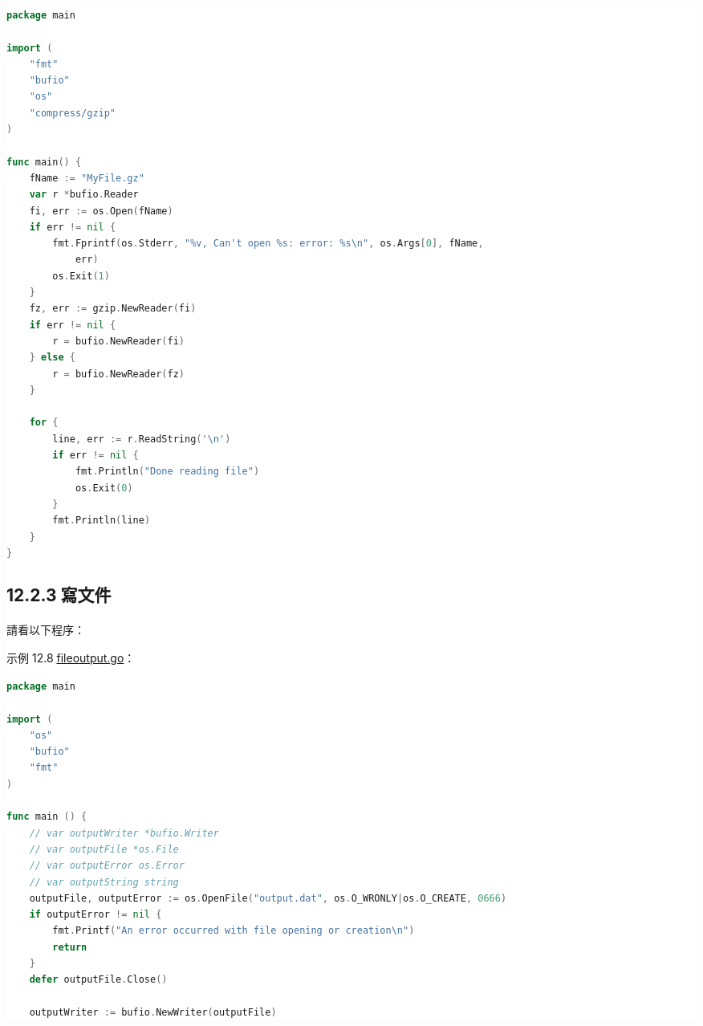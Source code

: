 ```go
package main

import (
	"fmt"
	"bufio"
	"os"
	"compress/gzip"
)

func main() {
	fName := "MyFile.gz"
	var r *bufio.Reader
	fi, err := os.Open(fName)
	if err != nil {
		fmt.Fprintf(os.Stderr, "%v, Can't open %s: error: %s\n", os.Args[0], fName,
			err)
		os.Exit(1)
	}
	fz, err := gzip.NewReader(fi)
	if err != nil {
		r = bufio.NewReader(fi)
	} else {
		r = bufio.NewReader(fz)
	}

	for {
		line, err := r.ReadString('\n')
		if err != nil {
			fmt.Println("Done reading file")
			os.Exit(0)
		}
		fmt.Println(line)
	}
}
```

## 12.2.3 寫文件

請看以下程序：

示例 12.8 [fileoutput.go](examples/chapter_12/fileoutput.go)：

```go
package main

import (
	"os"
	"bufio"
	"fmt"
)

func main () {
	// var outputWriter *bufio.Writer
	// var outputFile *os.File
	// var outputError os.Error
	// var outputString string
	outputFile, outputError := os.OpenFile("output.dat", os.O_WRONLY|os.O_CREATE, 0666)
	if outputError != nil {
		fmt.Printf("An error occurred with file opening or creation\n")
		return  
	}
	defer outputFile.Close()

	outputWriter := bufio.NewWriter(outputFile)
```